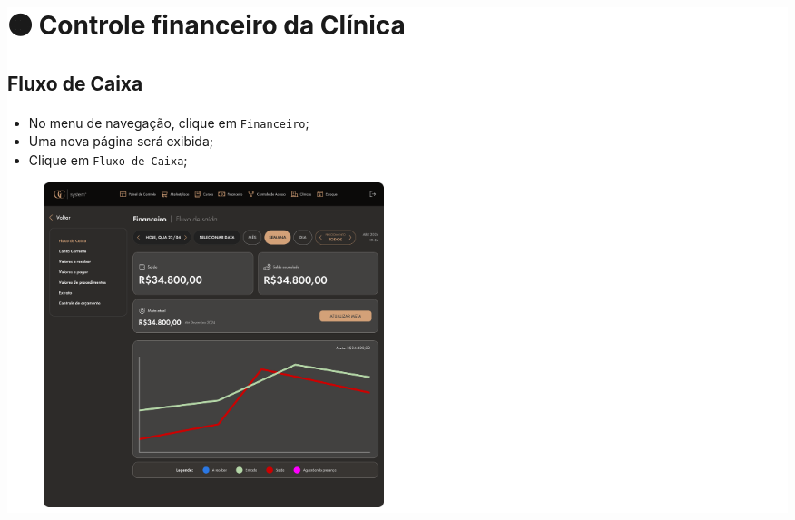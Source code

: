 # 🟠 Controle financeiro da Clínica

## Fluxo de Caixa

* No menu de navegação, clique em `Financeiro`;
* Uma nova página será exibida;
* Clique em `Fluxo de Caixa`;

<figure><img src="../.gitbook/assets/Finaceiro - Fluxo de caixa.png" alt="" width="375"><figcaption></figcaption></figure>
